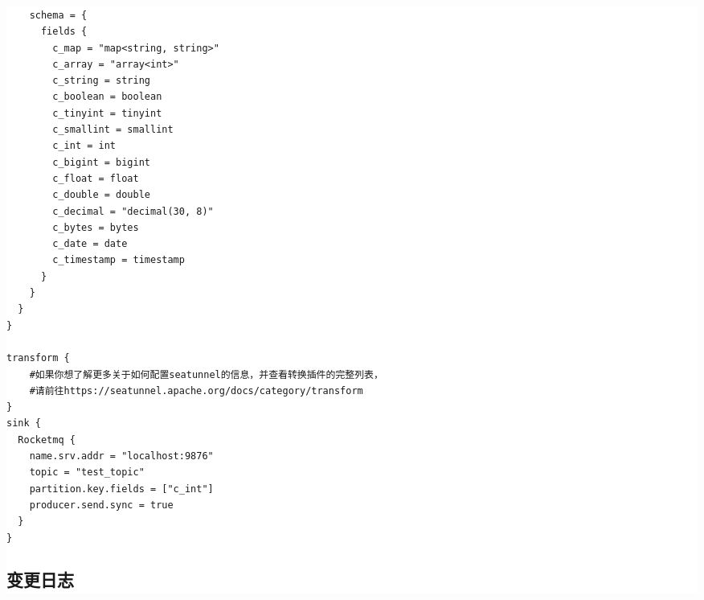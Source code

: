 ```hocon
    schema = {
      fields {
        c_map = "map<string, string>"
        c_array = "array<int>"
        c_string = string
        c_boolean = boolean
        c_tinyint = tinyint
        c_smallint = smallint
        c_int = int
        c_bigint = bigint
        c_float = float
        c_double = double
        c_decimal = "decimal(30, 8)"
        c_bytes = bytes
        c_date = date
        c_timestamp = timestamp
      }
    }
  }
}

transform {
	#如果你想了解更多关于如何配置seatunnel的信息，并查看转换插件的完整列表，
	#请前往https://seatunnel.apache.org/docs/category/transform
}
sink {
  Rocketmq {
    name.srv.addr = "localhost:9876"
    topic = "test_topic"
    partition.key.fields = ["c_int"]
    producer.send.sync = true
  }
}
```

## 变更日志

<ChangeLog />
